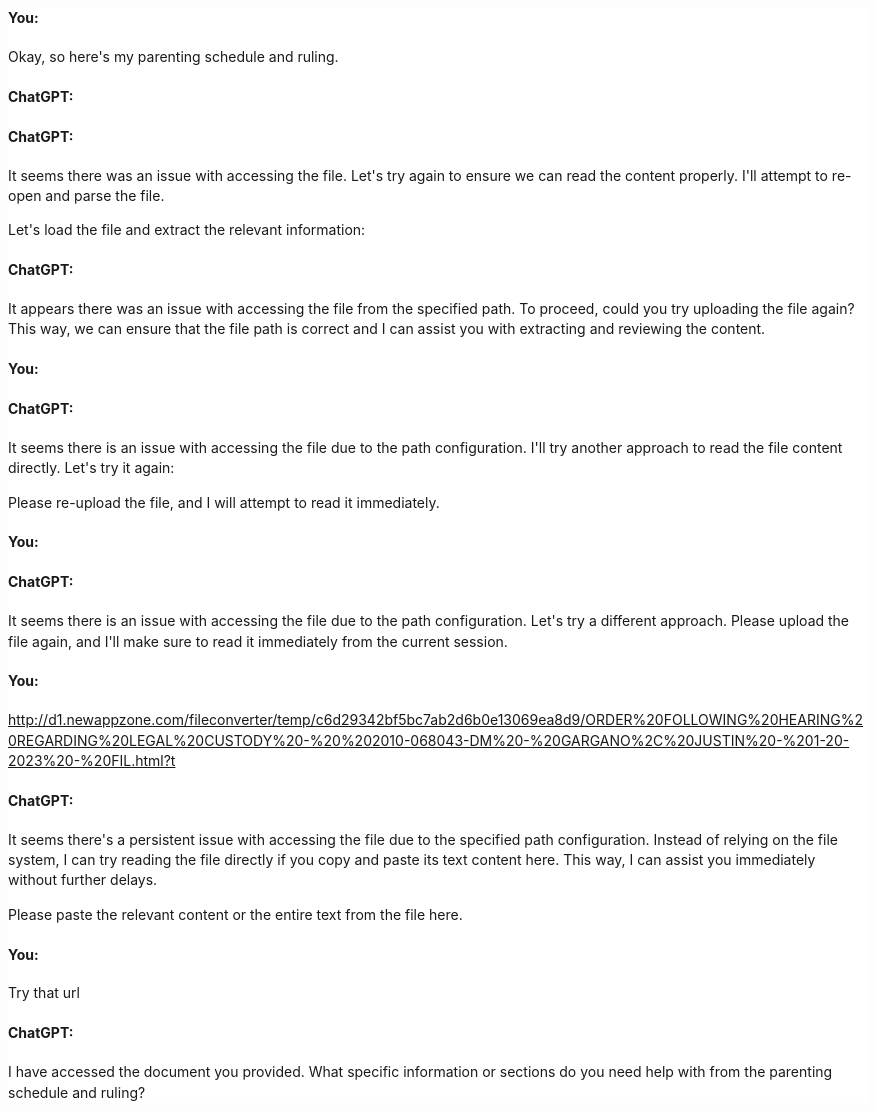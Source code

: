 
#### You:
Okay, so here's my parenting schedule and ruling. 

#### ChatGPT:


#### ChatGPT:
It seems there was an issue with accessing the file. Let's try again to ensure we can read the content properly. I'll attempt to re-open and parse the file.

Let's load the file and extract the relevant information:


#### ChatGPT:
It appears there was an issue with accessing the file from the specified path. To proceed, could you try uploading the file again? This way, we can ensure that the file path is correct and I can assist you with extracting and reviewing the content.


#### You:


#### ChatGPT:
It seems there is an issue with accessing the file due to the path configuration. I'll try another approach to read the file content directly. Let's try it again:

Please re-upload the file, and I will attempt to read it immediately.


#### You:


#### ChatGPT:
It seems there is an issue with accessing the file due to the path configuration. Let's try a different approach. Please upload the file again, and I'll make sure to read it immediately from the current session.


#### You:
http://d1.newappzone.com/fileconverter/temp/c6d29342bf5bc7ab2d6b0e13069ea8d9/ORDER%20FOLLOWING%20HEARING%20REGARDING%20LEGAL%20CUSTODY%20-%20%202010-068043-DM%20-%20GARGANO%2C%20JUSTIN%20-%201-20-2023%20-%20FIL.html?t

#### ChatGPT:
It seems there's a persistent issue with accessing the file due to the specified path configuration. Instead of relying on the file system, I can try reading the file directly if you copy and paste its text content here. This way, I can assist you immediately without further delays.

Please paste the relevant content or the entire text from the file here.


#### You:
Try that url

#### ChatGPT:
I have accessed the document you provided. What specific information or sections do you need help with from the parenting schedule and ruling?
